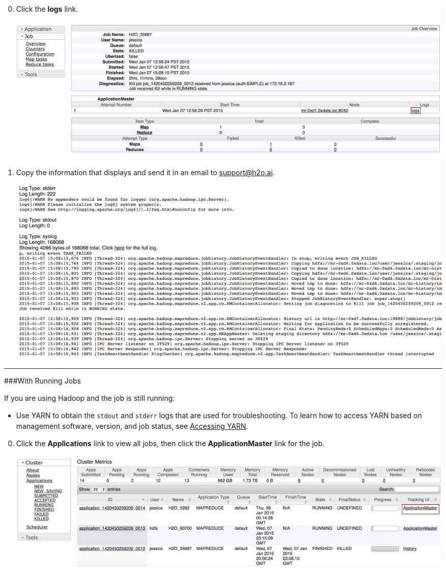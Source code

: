 0. Click the **logs** link. 
	
	![YARN - History](images/YARN_History_Logs.png)
	
0. 	Copy the information that displays and send it in an email to support@h2o.ai. 
	
	![YARN - History](images/YARN_History_Logs2.png)
 
---

###With Running Jobs


If you are using Hadoop and the job is still running: 

- Use YARN to obtain the `stdout` and `stderr` logs that are used for troubleshooting. To learn how to access YARN based on management software, version, and job status, see [Accessing YARN](#AccessYARN).

 0. Click the **Applications** link to view all jobs, then click the **ApplicationMaster** link for the job. 
	
	 ![YARN - Application Master](images/YARN_AllApps_AppMaster.png)
